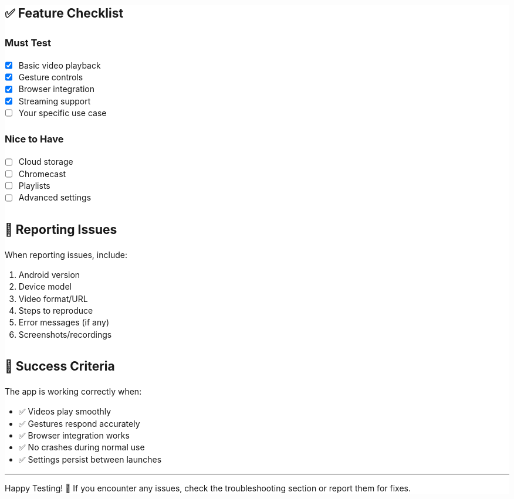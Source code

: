 ## ✅ Feature Checklist

### Must Test
- [x] Basic video playback
- [x] Gesture controls
- [x] Browser integration
- [x] Streaming support
- [ ] Your specific use case

### Nice to Have
- [ ] Cloud storage
- [ ] Chromecast
- [ ] Playlists
- [ ] Advanced settings

## 📝 Reporting Issues

When reporting issues, include:
1. Android version
2. Device model
3. Video format/URL
4. Steps to reproduce
5. Error messages (if any)
6. Screenshots/recordings

## 🎉 Success Criteria

The app is working correctly when:
- ✅ Videos play smoothly
- ✅ Gestures respond accurately
- ✅ Browser integration works
- ✅ No crashes during normal use
- ✅ Settings persist between launches

---

Happy Testing! 🚀 If you encounter any issues, check the troubleshooting section or report them for fixes.